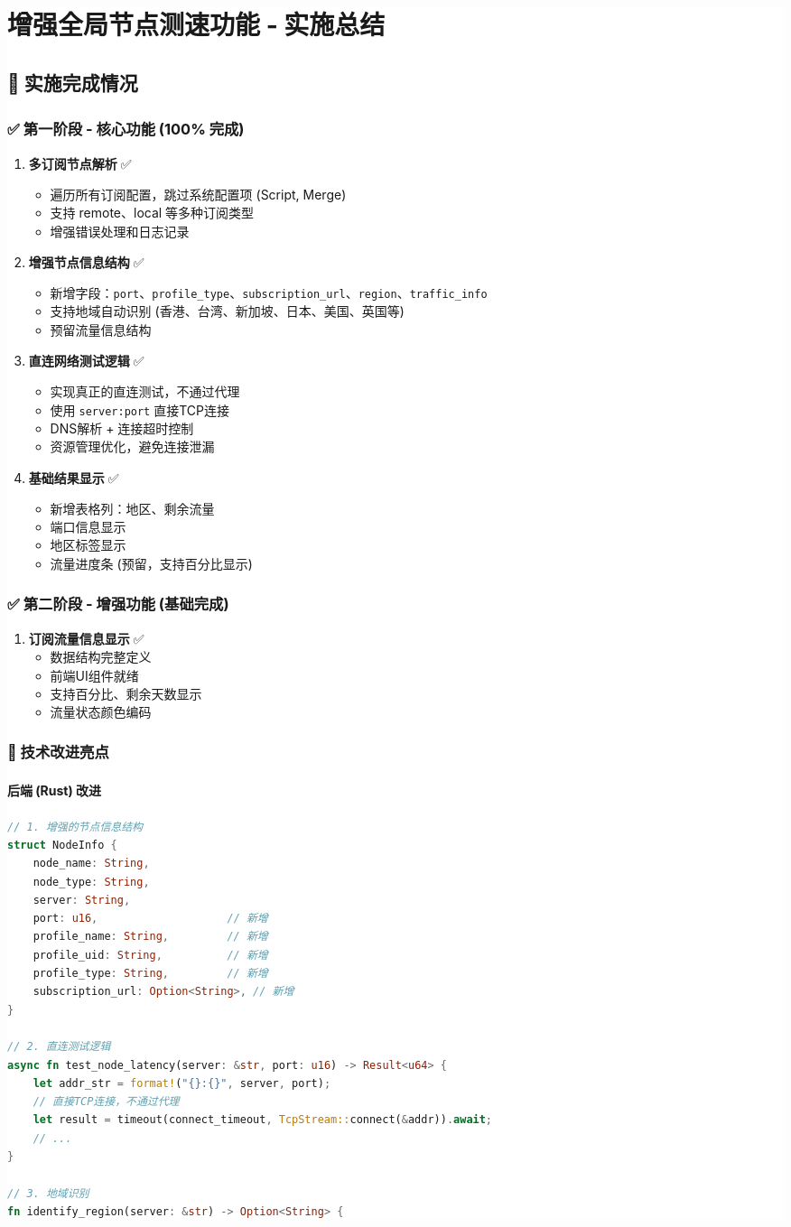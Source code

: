 # 增强全局节点测速功能 - 实施总结

## 🎯 实施完成情况

### ✅ 第一阶段 - 核心功能 (100% 完成)

1. **多订阅节点解析** ✅
   - 遍历所有订阅配置，跳过系统配置项 (Script, Merge)
   - 支持 remote、local 等多种订阅类型
   - 增强错误处理和日志记录

2. **增强节点信息结构** ✅
   - 新增字段：`port`、`profile_type`、`subscription_url`、`region`、`traffic_info`
   - 支持地域自动识别 (香港、台湾、新加坡、日本、美国、英国等)
   - 预留流量信息结构

3. **直连网络测试逻辑** ✅
   - 实现真正的直连测试，不通过代理
   - 使用 `server:port` 直接TCP连接
   - DNS解析 + 连接超时控制
   - 资源管理优化，避免连接泄漏

4. **基础结果显示** ✅
   - 新增表格列：地区、剩余流量
   - 端口信息显示
   - 地区标签显示
   - 流量进度条 (预留，支持百分比显示)

### ✅ 第二阶段 - 增强功能 (基础完成)

1. **订阅流量信息显示** ✅
   - 数据结构完整定义
   - 前端UI组件就绪
   - 支持百分比、剩余天数显示
   - 流量状态颜色编码

### 🔧 技术改进亮点

#### 后端 (Rust) 改进

```rust
// 1. 增强的节点信息结构
struct NodeInfo {
    node_name: String,
    node_type: String,
    server: String,
    port: u16,                    // 新增
    profile_name: String,         // 新增
    profile_uid: String,          // 新增
    profile_type: String,         // 新增
    subscription_url: Option<String>, // 新增
}

// 2. 直连测试逻辑
async fn test_node_latency(server: &str, port: u16) -> Result<u64> {
    let addr_str = format!("{}:{}", server, port);
    // 直接TCP连接，不通过代理
    let result = timeout(connect_timeout, TcpStream::connect(&addr)).await;
    // ...
}

// 3. 地域识别
fn identify_region(server: &str) -> Option<String> {
```